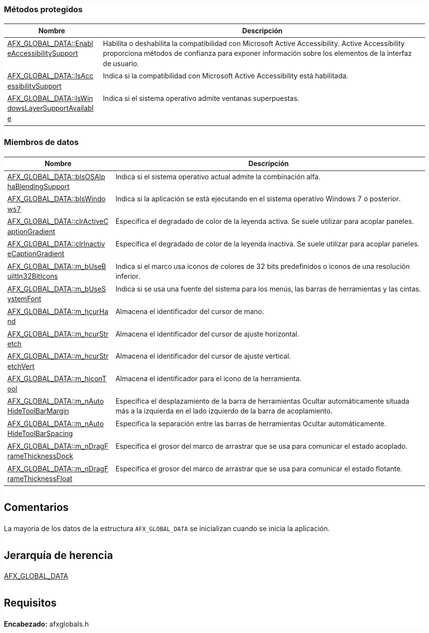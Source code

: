 ### <a name="protected-methods"></a>Métodos protegidos  
  
|Nombre|Descripción|  
|----------|-----------------|  
|[AFX_GLOBAL_DATA::EnableAccessibilitySupport](#afx_global_data__enableaccessibilitysupport)|Habilita o deshabilita la compatibilidad con Microsoft Active Accessibility. Active Accessibility proporciona métodos de confianza para exponer información sobre los elementos de la interfaz de usuario.|  
|[AFX_GLOBAL_DATA::IsAccessibilitySupport](#afx_global_data__isaccessibilitysupport)|Indica si la compatibilidad con Microsoft Active Accessibility está habilitada.|  
|[AFX_GLOBAL_DATA::IsWindowsLayerSupportAvailable](#afx_global_data__iswindowslayersupportavailable)|Indica si el sistema operativo admite ventanas superpuestas.|  
  
### <a name="data-members"></a>Miembros de datos  
  
|Nombre|Descripción|  
|----------|-----------------|  
|[AFX_GLOBAL_DATA::bIsOSAlphaBlendingSupport](#afx_global_data__bisosalphablendingsupport)|Indica si el sistema operativo actual admite la combinación alfa.|  
|[AFX_GLOBAL_DATA::bIsWindows7](#afx_global_data__biswindows7)|Indica si la aplicación se está ejecutando en el sistema operativo Windows 7 o posterior.|  
|[AFX_GLOBAL_DATA::clrActiveCaptionGradient](#afx_global_data__clractivecaptiongradient)|Especifica el degradado de color de la leyenda activa. Se suele utilizar para acoplar paneles.|  
|[AFX_GLOBAL_DATA::clrInactiveCaptionGradient](#afx_global_data__clrinactivecaptiongradient)|Especifica el degradado de color de la leyenda inactiva. Se suele utilizar para acoplar paneles.|  
|[AFX_GLOBAL_DATA::m_bUseBuiltIn32BitIcons](#afx_global_data__m_busebuiltin32biticons)|Indica si el marco usa iconos de colores de 32 bits predefinidos o iconos de una resolución inferior.|  
|[AFX_GLOBAL_DATA::m_bUseSystemFont](#afx_global_data__m_busesystemfont)|Indica si se usa una fuente del sistema para los menús, las barras de herramientas y las cintas.|  
|[AFX_GLOBAL_DATA::m_hcurHand](#afx_global_data__m_hcurhand)|Almacena el identificador del cursor de mano.|  
|[AFX_GLOBAL_DATA::m_hcurStretch](#afx_global_data__m_hcurstretch)|Almacena el identificador del cursor de ajuste horizontal.|  
|[AFX_GLOBAL_DATA::m_hcurStretchVert](#afx_global_data__m_hcurstretchvert)|Almacena el identificador del cursor de ajuste vertical.|  
|[AFX_GLOBAL_DATA::m_hiconTool](#afx_global_data__m_hicontool)|Almacena el identificador para el icono de la herramienta.|  
|[AFX_GLOBAL_DATA::m_nAutoHideToolBarMargin](#afx_global_data__m_nautohidetoolbarmargin)|Especifica el desplazamiento de la barra de herramientas Ocultar automáticamente situada más a la izquierda en el lado izquierdo de la barra de acoplamiento.|  
|[AFX_GLOBAL_DATA::m_nAutoHideToolBarSpacing](#afx_global_data__m_nautohidetoolbarspacing)|Especifica la separación entre las barras de herramientas Ocultar automáticamente.|  
|[AFX_GLOBAL_DATA::m_nDragFrameThicknessDock](#afx_global_data__m_ndragframethicknessdock)|Especifica el grosor del marco de arrastrar que se usa para comunicar el estado acoplado.|  
|[AFX_GLOBAL_DATA::m_nDragFrameThicknessFloat](#afx_global_data__m_ndragframethicknessfloat)|Especifica el grosor del marco de arrastrar que se usa para comunicar el estado flotante.|  
  
## <a name="remarks"></a>Comentarios  
 La mayoría de los datos de la estructura `AFX_GLOBAL_DATA` se inicializan cuando se inicia la aplicación.  
  
## <a name="inheritance-hierarchy"></a>Jerarquía de herencia  
 [AFX_GLOBAL_DATA](../../mfc/reference/afx-global-data-structure.md)  
  
## <a name="requirements"></a>Requisitos  
 **Encabezado:** afxglobals.h  
  